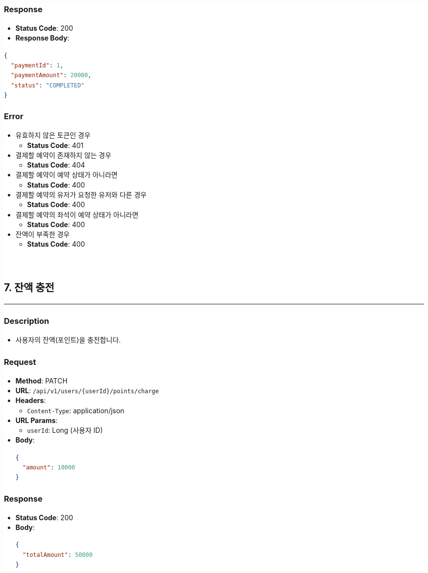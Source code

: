 ### Response
- **Status Code**: 200
- **Response Body**:
```json
{
  "paymentId": 1,
  "paymentAmount": 20000,
  "status": "COMPLETED"
}
```

### Error
- 유효하지 않은 토큰인 경우
  - **Status Code**: 401
- 결제할 예약이 존재하지 않는 경우
  - **Status Code**: 404
- 결제할 예약이 예약 상태가 아니라면
  - **Status Code**: 400
- 결제할 예약의 유저가 요청한 유저와 다른 경우
  - **Status Code**: 400
- 결제할 예약의 좌석이 예약 상태가 아니라면
  - **Status Code**: 400
- 잔액이 부족한 경우
  - **Status Code**: 400

<br>

## 7. 잔액 충전

---
### Description
- 사용자의 잔액(포인트)을 충전합니다.

### Request
- **Method**: PATCH
- **URL**: `/api/v1/users/{userId}/points/charge`
- **Headers**:
  - `Content-Type`: application/json
- **URL Params**:
    - `userId`: Long (사용자 ID)
- **Body**:
  ```json
  {
    "amount": 10000
  }
  ```

### Response
- **Status Code**: 200
- **Body**:
  ```json
  {
    "totalAmount": 50000
  }
  ```
